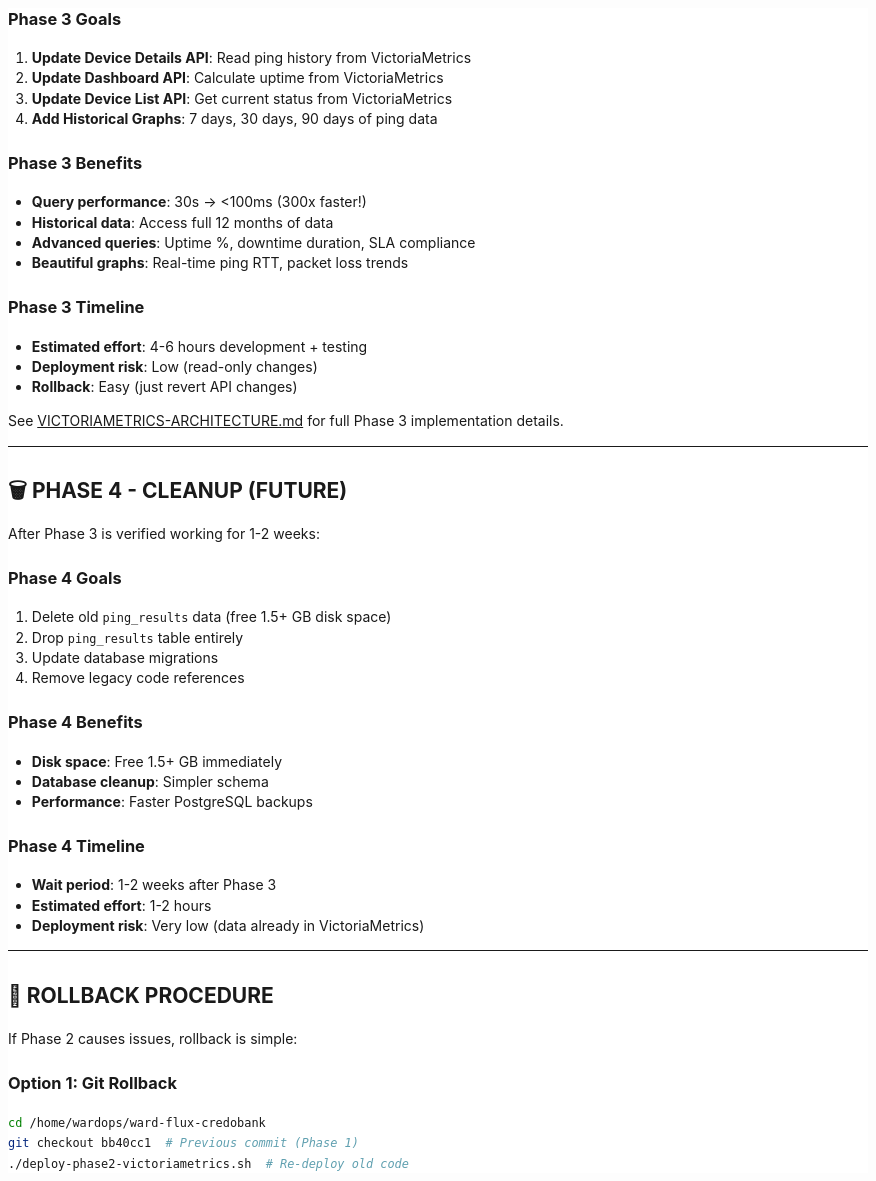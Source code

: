 ### Phase 3 Goals
1. **Update Device Details API**: Read ping history from VictoriaMetrics
2. **Update Dashboard API**: Calculate uptime from VictoriaMetrics
3. **Update Device List API**: Get current status from VictoriaMetrics
4. **Add Historical Graphs**: 7 days, 30 days, 90 days of ping data

### Phase 3 Benefits
- **Query performance**: 30s → <100ms (300x faster!)
- **Historical data**: Access full 12 months of data
- **Advanced queries**: Uptime %, downtime duration, SLA compliance
- **Beautiful graphs**: Real-time ping RTT, packet loss trends

### Phase 3 Timeline
- **Estimated effort**: 4-6 hours development + testing
- **Deployment risk**: Low (read-only changes)
- **Rollback**: Easy (just revert API changes)

See [VICTORIAMETRICS-ARCHITECTURE.md](VICTORIAMETRICS-ARCHITECTURE.md) for full Phase 3 implementation details.

---

## 🗑️ PHASE 4 - CLEANUP (FUTURE)

After Phase 3 is verified working for 1-2 weeks:

### Phase 4 Goals
1. Delete old `ping_results` data (free 1.5+ GB disk space)
2. Drop `ping_results` table entirely
3. Update database migrations
4. Remove legacy code references

### Phase 4 Benefits
- **Disk space**: Free 1.5+ GB immediately
- **Database cleanup**: Simpler schema
- **Performance**: Faster PostgreSQL backups

### Phase 4 Timeline
- **Wait period**: 1-2 weeks after Phase 3
- **Estimated effort**: 1-2 hours
- **Deployment risk**: Very low (data already in VictoriaMetrics)

---

## 📝 ROLLBACK PROCEDURE

If Phase 2 causes issues, rollback is simple:

### Option 1: Git Rollback
```bash
cd /home/wardops/ward-flux-credobank
git checkout bb40cc1  # Previous commit (Phase 1)
./deploy-phase2-victoriametrics.sh  # Re-deploy old code
```
